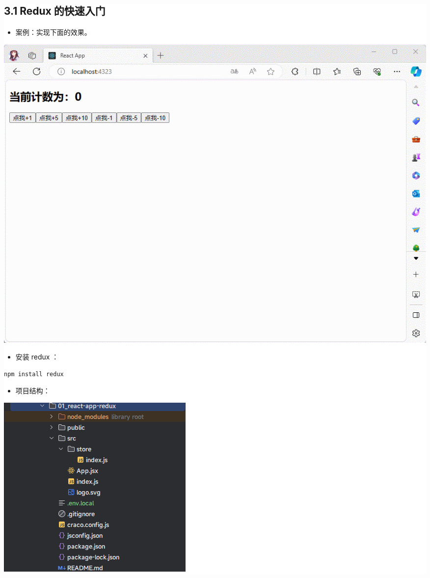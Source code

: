 ## 3.1 Redux 的快速入门

* 案例：实现下面的效果。

![](./assets/6.gif)

* 安装 redux ：

```shell
npm install redux
```

* 项目结构：

![image-20231230152906851](./assets/7.png)

